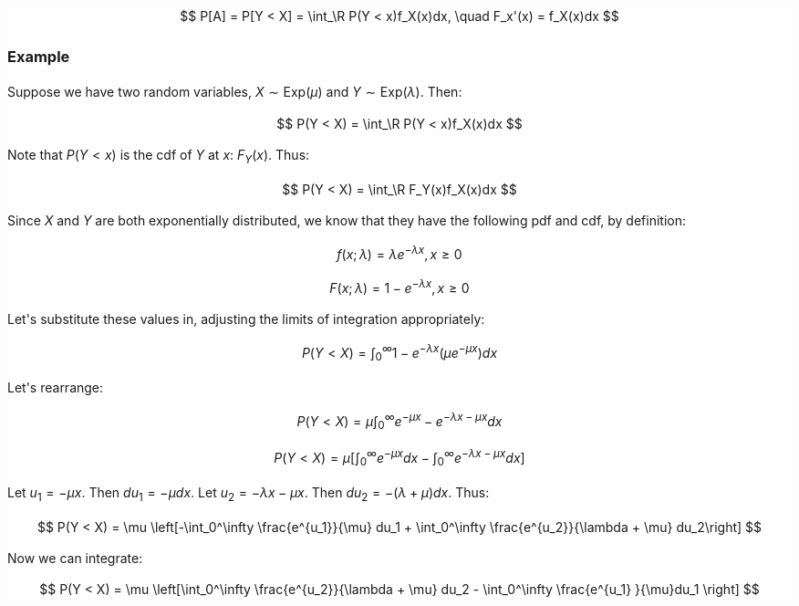 $$
P[A] = P[Y < X] = \int_\R P(Y < x)f_X(x)dx, \quad F_x'(x) = f_X(x)dx
$$

### Example

Suppose we have two random variables, $X \sim \text{Exp}(\mu)$ and $Y \sim \text{Exp}(\lambda)$. Then:

$$
P(Y < X) = \int_\R P(Y < x)f_X(x)dx
$$

Note that $P(Y < x)$ is the cdf of $Y$ at $x$: $F_Y(x)$. Thus:

$$
P(Y < X) = \int_\R F_Y(x)f_X(x)dx
$$

Since $X$ and $Y$ are both exponentially distributed, we know that they have the following pdf and cdf, by definition:

$$
f(x; \lambda) = 	\lambda e^{-\lambda x}, x \geq 0
$$

$$
F(x; \lambda) = 	1 - e^{-\lambda x}, x \geq 0
$$

Let's substitute these values in, adjusting the limits of integration appropriately:

$$
P(Y < X) = \int_0^\infty 1 - e^{-\lambda x}(\mu e^{-\mu x})dx
$$

Let's rearrange:

$$
P(Y < X) = \mu \int_0^\infty e^{-\mu x}  - e^{-\lambda x - \mu x} dx
$$

$$
P(Y < X) = \mu \left[\int_0^\infty e^{-\mu x} dx - \int_0^\infty e^{-\lambda x - \mu x} dx\right]
$$

Let $u_1 = -\mu x$. Then $du_1 = -\mu dx$. Let $u_2 = -\lambda x - \mu x$. Then $du_2 = -(\lambda + \mu)dx$. Thus:

$$
P(Y < X) = \mu \left[-\int_0^\infty \frac{e^{u_1}}{\mu} du_1 + \int_0^\infty \frac{e^{u_2}}{\lambda + \mu} du_2\right]
$$

Now we can integrate:

$$
P(Y < X) = \mu \left[\int_0^\infty \frac{e^{u_2}}{\lambda + \mu} du_2 - \int_0^\infty \frac{e^{u_1} }{\mu}du_1 \right]
$$
